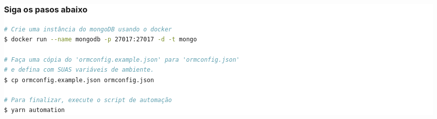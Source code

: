 ### Siga os pasos abaixo

```sh
# Crie uma instância do mongoDB usando o docker
$ docker run --name mongodb -p 27017:27017 -d -t mongo

# Faça uma cópia do 'ormconfig.example.json' para 'ormconfig.json'
# e defina com SUAS variáveis de ambiente.
$ cp ormconfig.example.json ormconfig.json 

# Para finalizar, execute o script de automação
$ yarn automation
```
